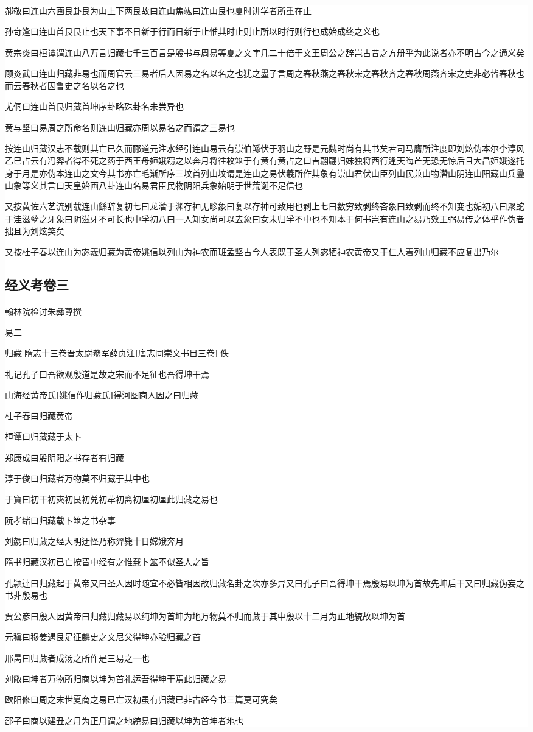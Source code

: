 郝敬曰连山六画艮卦艮为山上下两艮故曰连山焦竑曰连山艮也夏时讲学者所重在止  

孙竒逢曰连山首艮艮止也天下事不日新于行而日新于止惟其时止则止所以时行则行也成始成终之义也  

黄宗炎曰桓谭谓连山八万言归藏七千三百言是殷书与周易等夏之文字几二十倍于文王周公之辞岂古昔之方册乎为此说者亦不明古今之通义矣  

顾炎武曰连山归藏非易也而周官云三易者后人因易之名以名之也犹之墨子言周之春秋燕之春秋宋之春秋齐之春秋周燕齐宋之史非必皆春秋也而云春秋者因鲁史之名以名之也  

尤侗曰连山首艮归藏首坤序卦略殊卦名未尝异也  

黄与坚曰易周之所命名则连山归藏亦周以易名之而谓之三易也  

按连山归藏汉志不载则其亡已久而郦道元注水经引连山易云有崇伯鲧伏于羽山之野是元魏时尚有其书矣若司马膺所注度即刘炫伪本尔李淳风乙巳占云有冯羿者得不死之药于西王母姮娥窃之以奔月将往枚筮于有黄有黄占之曰吉翩翩归妹独将西行逢天晦芒无恐无惊后且大昌姮娥遂托身于月是亦伪本连山之文今其书亦亡毛渐所序三坟首列山坟谓是连山之易伏羲所作其象有崇山君伏山臣列山民兼山物濳山阴连山阳藏山兵疉山象等义其言曰天皇始画八卦连山名易君臣民物阴阳兵象始明于世荒诞不足信也  

又按黄佐六艺流别载连山繇辞复初七曰龙濳于渊存神无畛象曰复以存神可致用也剥上七曰数穷致剥终吝象曰致剥而终不知变也姤初八曰聚蛇于洼滋孽之牙象曰阴滋牙不可长也中孚初八曰一人知女尚可以去象曰女未归孚不中也不知本于何书岂有连山之易乃效王弼易传之体乎作伪者拙且为刘炫笑矣  

又按杜子春以连山为宓羲归藏为黄帝姚信以列山为神农而班孟坚古今人表既于圣人列宓牺神农黄帝又于仁人着列山归藏不应复出乃尔  

## 经义考卷三

翰林院检讨朱彝尊撰  

易二  

归藏 隋志十三卷晋太尉叅军薛贞注[唐志同崇文书目三卷] 佚  

礼记孔子曰吾欲观殷道是故之宋而不足征也吾得坤干焉  

山海经黄帝氏[姚信作归藏氏]得河图商人因之曰归藏  

杜子春曰归藏黄帝  

桓谭曰归藏藏于太卜  

郑康成曰殷阴阳之书存者有归藏  

淳于俊曰归藏者万物莫不归藏于其中也  

于寳曰初干初奭初艮初兑初荦初离初厘初厘此归藏之易也  

阮孝绪曰归藏载卜筮之书杂事  

刘勰曰归藏之经大明迂怪乃称羿毙十日嫦娥奔月  

隋书归藏汉初已亡按晋中经有之惟载卜筮不似圣人之旨  

孔颕逹曰归藏起于黄帝又曰圣人因时随宜不必皆相因故归藏名卦之次亦多异又曰孔子曰吾得坤干焉殷易以坤为首故先坤后干又曰归藏伪妄之书非殷易也  

贾公彦曰殷人因黄帝曰归藏归藏易以纯坤为首坤为地万物莫不归而藏于其中殷以十二月为正地綂故以坤为首  

元稹曰穆姜遇艮足征麟史之文尼父得坤亦验归藏之首  

邢昺曰归藏者成汤之所作是三易之一也  

刘敞曰坤者万物所归商以坤为首礼运吾得坤干焉此归藏之易  

欧阳修曰周之末世夏商之易已亡汉初虽有归藏已非古经今书三篇莫可究矣  

邵子曰商以建丑之月为正月谓之地綂易曰归藏以坤为首坤者地也  

